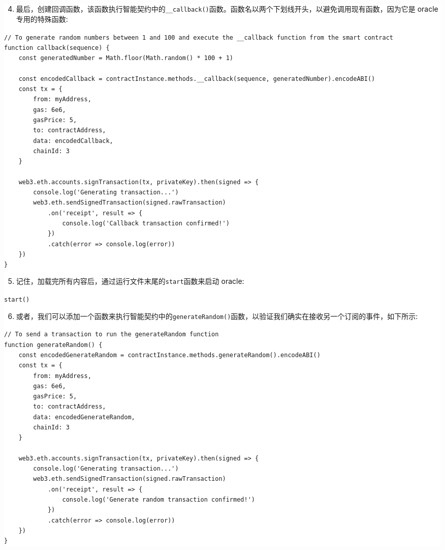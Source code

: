 4.  最后，创建回调函数，该函数执行智能契约中的`__callback()`函数。函数名以两个下划线开头，以避免调用现有函数，因为它是 oracle 专用的特殊函数:

```
// To generate random numbers between 1 and 100 and execute the __callback function from the smart contract
function callback(sequence) {
    const generatedNumber = Math.floor(Math.random() * 100 + 1)

    const encodedCallback = contractInstance.methods.__callback(sequence, generatedNumber).encodeABI()
    const tx = {
        from: myAddress,
        gas: 6e6,
        gasPrice: 5,
        to: contractAddress,
        data: encodedCallback,
        chainId: 3
    }

    web3.eth.accounts.signTransaction(tx, privateKey).then(signed => {
        console.log('Generating transaction...')
        web3.eth.sendSignedTransaction(signed.rawTransaction)
            .on('receipt', result => {
                console.log('Callback transaction confirmed!')
            })
            .catch(error => console.log(error))
    })
}
```

5.  记住，加载完所有内容后，通过运行文件末尾的`start`函数来启动 oracle:

```
start()
```

6.  或者，我们可以添加一个函数来执行智能契约中的`generateRandom()`函数，以验证我们确实在接收另一个订阅的事件，如下所示:

```
// To send a transaction to run the generateRandom function
function generateRandom() {
    const encodedGenerateRandom = contractInstance.methods.generateRandom().encodeABI()
    const tx = {
        from: myAddress,
        gas: 6e6,
        gasPrice: 5,
        to: contractAddress,
        data: encodedGenerateRandom,
        chainId: 3
    }

    web3.eth.accounts.signTransaction(tx, privateKey).then(signed => {
        console.log('Generating transaction...')
        web3.eth.sendSignedTransaction(signed.rawTransaction)
            .on('receipt', result => {
                console.log('Generate random transaction confirmed!')
            })
            .catch(error => console.log(error))
    })
}
```
